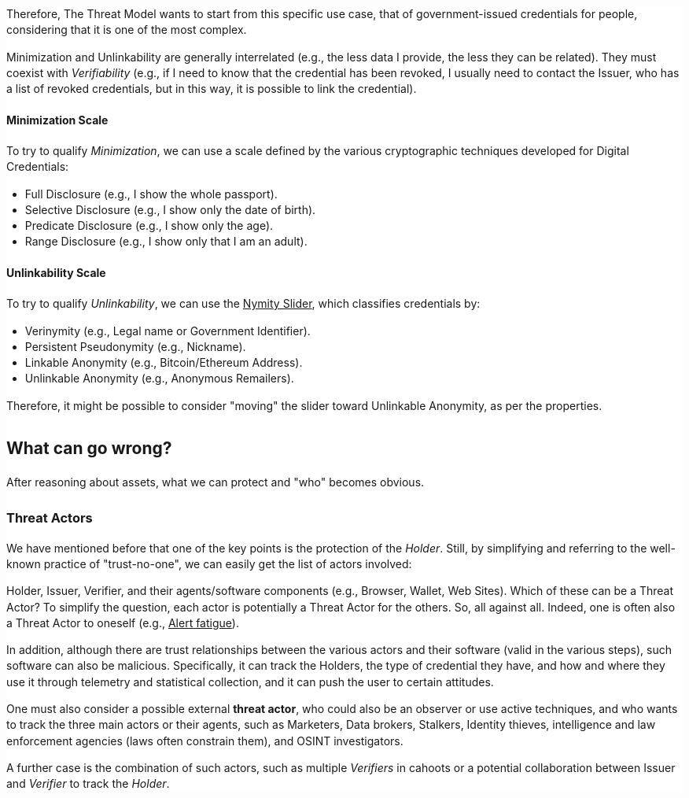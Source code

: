 Therefore, The Threat Model wants to start from this specific use case, that of government-issued credentials for people, considering that it is one of the most complex.

Minimization and Unlinkability are generally interrelated (e.g.,  the less data I provide, the less they can be related). They must coexist with *Verifiability* (e.g., if I need to know that the credential has been revoked, I usually need to contact the Issuer, who has a list of revoked credentials, but in this way, it is possible to link the credential).

#### Minimization Scale
To try to qualify *Minimization*, we can use a scale defined by the various cryptographic techniques developed for Digital Credentials:
 - Full Disclosure (e.g., I show the whole passport).
 - Selective Disclosure (e.g., I show only the date of birth).
 - Predicate Disclosure (e.g., I show only the age).
 - Range Disclosure (e.g., I show only that I am an adult).

#### Unlinkability Scale
To try to qualify *Unlinkability*, we can use the [Nymity Slider](https://www.cypherpunks.ca/~iang/pubs/thesis-final.pdf), which classifies credentials by:
 - Verinymity (e.g., Legal name or Government Identifier).
 - Persistent Pseudonymity (e.g., Nickname).
 - Linkable Anonymity (e.g., Bitcoin/Ethereum Address).
 - Unlinkable Anonymity (e.g., Anonymous Remailers).

Therefore, it might be possible to consider "moving" the slider toward Unlinkable Anonymity, as per the properties.

## What can go wrong?

After reasoning about assets, what we can protect and "who" becomes obvious.

### Threat Actors

We have mentioned before that one of the key points is the protection of the *Holder*. Still, by simplifying and referring to the well-known practice of "trust-no-one", we can easily get the list of actors involved: 

Holder, Issuer, Verifier, and their agents/software components (e.g., Browser, Wallet, Web Sites). Which of these can be a Threat Actor? To simplify the question, each actor is potentially a Threat Actor for the others. So, all against all. Indeed, one is often also a Threat Actor to oneself (e.g., [Alert fatigue](https://www.ncbi.nlm.nih.gov/pmc/articles/PMC7272062/)).

In addition, although there are trust relationships between the various actors and their software (valid in the various steps), such software can also be malicious. Specifically, it can track the Holders, the type of credential they have, and how and where they use it through telemetry and statistical collection, and it can push the user to certain attitudes.

One must also consider a possible external **threat actor**, who could also be an observer or use active techniques, and who wants to track the three main actors or their agents, such as Marketers, Data brokers, Stalkers, Identity thieves, intelligence and law enforcement agencies (laws often constrain them), and OSINT investigators.

A further case is the combination of such actors, such as multiple _Verifiers_ in cahoots or a potential collaboration between Issuer and _Verifier_ to track the _Holder_. 
